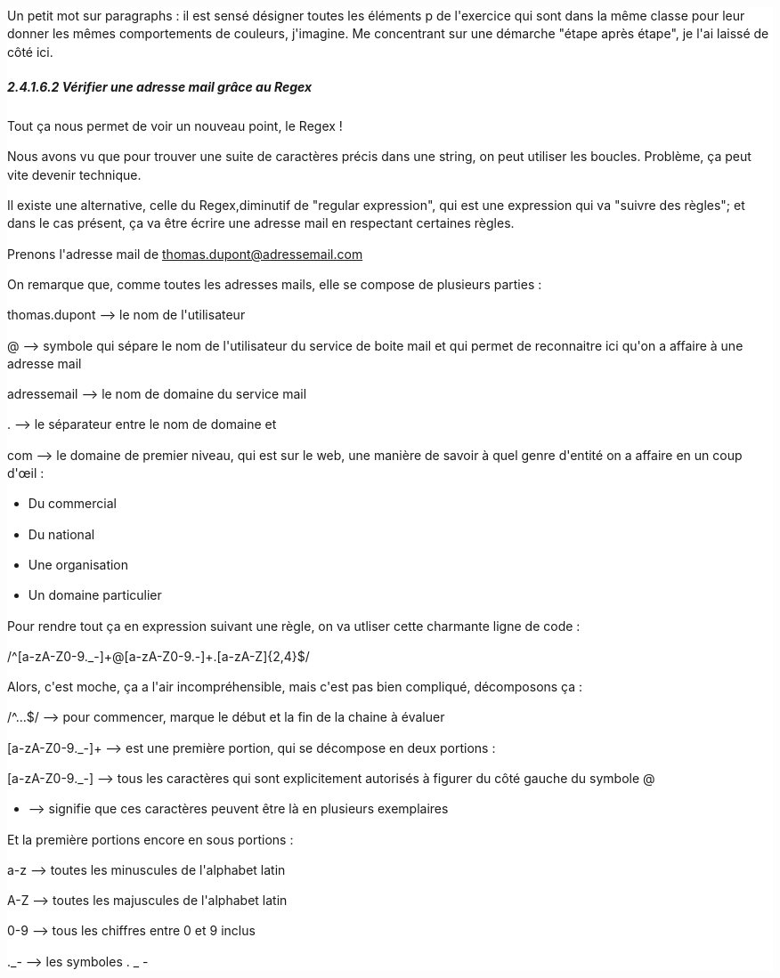 Un petit mot sur paragraphs : il est sensé désigner toutes les éléments p de l'exercice qui sont dans la même classe pour leur donner les mêmes comportements de couleurs, j'imagine. Me concentrant sur une démarche "étape après étape", je l'ai laissé de côté ici.

##### 2.4.1.6.2 Vérifier une adresse mail grâce au Regex

Tout ça nous permet de voir un nouveau point, le Regex !

Nous avons vu que pour trouver une suite de caractères précis dans une string, on peut utiliser les boucles. Problème, ça peut vite devenir technique.

Il existe une alternative, celle du Regex,diminutif de "regular expression", qui est une expression qui va "suivre des règles"; et dans le cas présent, ça va être écrire une adresse mail en respectant certaines règles.

Prenons l'adresse mail de thomas.dupont@adressemail.com

On remarque que, comme toutes les adresses mails, elle se compose de plusieurs parties :

thomas.dupont --> le nom de l'utilisateur

@ --> symbole qui sépare le nom de l'utilisateur du service de boite mail et qui permet de reconnaitre ici qu'on a affaire à une adresse mail

adressemail --> le nom de domaine du service mail

. --> le séparateur entre le nom de domaine et 

com --> le domaine de premier niveau, qui est sur le web, une manière de savoir à quel genre d'entité on a affaire en un coup d'œil : 

* Du commercial

* Du national

* Une organisation

* Un domaine particulier

Pour rendre tout ça en expression suivant une règle, on va utliser cette charmante ligne de code :

/^[a-zA-Z0-9._-]+@[a-zA-Z0-9.-]+\.[a-zA-Z]{2,4}$/

Alors, c'est moche, ça a l'air incompréhensible, mais c'est pas bien compliqué, décomposons ça :

/^...$/ --> pour commencer, marque le début et la fin de la chaine à évaluer

[a-zA-Z0-9._-]+ --> est une première portion, qui se décompose en deux portions :

[a-zA-Z0-9._-] --> tous les caractères qui sont explicitement autorisés à figurer du côté gauche du symbole @

+ --> signifie que ces caractères peuvent être là en plusieurs exemplaires

Et la première portions encore en sous portions :

a-z --> toutes les minuscules de l'alphabet latin

A-Z --> toutes les majuscules de l'alphabet latin

0-9 --> tous les chiffres entre 0 et 9 inclus

._- --> les symboles . _ -
